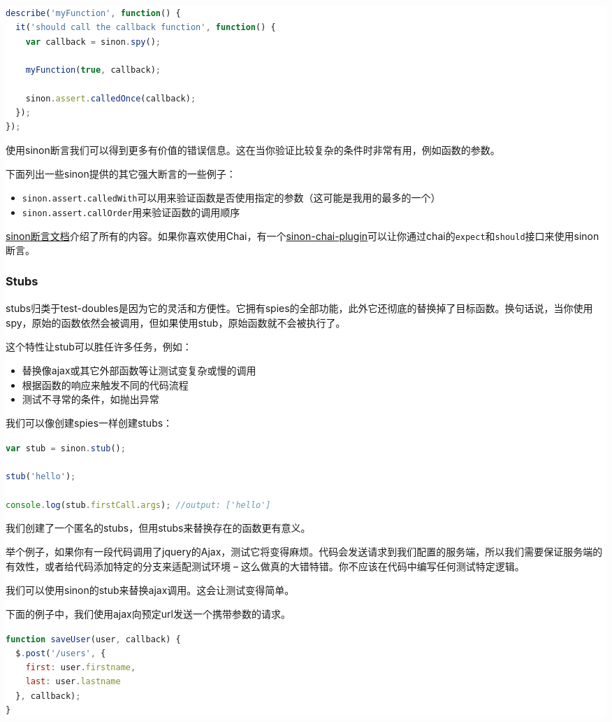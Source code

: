 ```js
describe('myFunction', function() {
  it('should call the callback function', function() {
    var callback = sinon.spy();

    myFunction(true, callback);

    sinon.assert.calledOnce(callback);
  });
});
```

使用sinon断言我们可以得到更多有价值的错误信息。这在当你验证比较复杂的条件时非常有用，例如函数的参数。

下面列出一些sinon提供的其它强大断言的一些例子：

- `sinon.assert.calledWith`可以用来验证函数是否使用指定的参数（这可能是我用的最多的一个）
- `sinon.assert.callOrder`用来验证函数的调用顺序

[sinon断言文档](http://sinonjs.org/docs/#assertions)介绍了所有的内容。如果你喜欢使用Chai，有一个[sinon-chai-plugin](https://github.com/domenic/sinon-chai)可以让你通过chai的`expect`和`should`接口来使用sinon断言。

### Stubs

stubs归类于test-doubles是因为它的灵活和方便性。它拥有spies的全部功能，此外它还彻底的替换掉了目标函数。换句话说，当你使用spy，原始的函数依然会被调用，但如果使用stub，原始函数就不会被执行了。

这个特性让stub可以胜任许多任务，例如：

- 替换像ajax或其它外部函数等让测试变复杂或慢的调用
- 根据函数的响应来触发不同的代码流程
- 测试不寻常的条件，如抛出异常

我们可以像创建spies一样创建stubs：

```js
var stub = sinon.stub();

stub('hello');

console.log(stub.firstCall.args); //output: ['hello']
```

我们创建了一个匿名的stubs，但用stubs来替换存在的函数更有意义。

举个例子，如果你有一段代码调用了jquery的Ajax，测试它将变得麻烦。代码会发送请求到我们配置的服务端，所以我们需要保证服务端的有效性，或者给代码添加特定的分支来适配测试环境 – 这么做真的大错特错。你不应该在代码中编写任何测试特定逻辑。

我们可以使用sinon的stub来替换ajax调用。这会让测试变得简单。

下面的例子中，我们使用ajax向预定url发送一个携带参数的请求。

```js
function saveUser(user, callback) {
  $.post('/users', {
    first: user.firstname,
    last: user.lastname
  }, callback);
}
```
